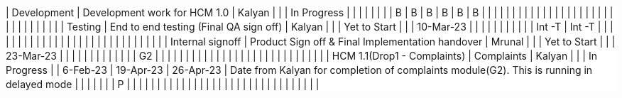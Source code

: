 | Development                                 | Development work for HCM 1.0                                                                                                                                                                                                         | Kalyan                 |                            |             | In Progress  |                      |                       |                            |                 |                                                                                                                                                         |       |        | B      | B      | B     | B      | B      | B              |        |        |        |                                                                                                          |                |                |        |                                                   |       |                                                   |                   |        |                                                   |       |        |                          |                      |       |                                |                |        |                  |       |        |                     |        |       |        |        |        |
| Testing                                     | End to end testing (Final QA sign off)                                                                                                                                                                                               | Kalyan                 |                            |             | Yet to Start |                      |                       | 10-Mar-23                  |                 |                                                                                                                                                         |       |        |        |        |       |        |        |                | Int -T | Int -T |        |                                                                                                          |                |                |        |                                                   |       |                                                   |                   |        |                                                   |       |        |                          |                      |       |                                |                |        |                  |       |        |                     |        |       |        |        |        |
| Internal signoff                            | Product Sign off & Final Implementation handover                                                                                                                                                                                     | Mrunal                 |                            |             | Yet to Start |                      |                       | 23-Mar-23                  |                 |                                                                                                                                                         |       |        |        |        |       |        |        |                |        |        | G2     |                                                                                                          |                |                |        |                                                   |       |                                                   |                   |        |                                                   |       |        |                          |                      |       |                                |                |        |                  |       |        |                     |        |       |        |        |        |
| HCM 1.1(Drop1 - Complaints)                 | Complaints                                                                                                                                                                                                                           | Kalyan                 |                            |             | In Progress  |                      | 6-Feb-23              | 19-Apr-23                  | 26-Apr-23       | Date from Kalyan for completion of complaints module(G2). This is running in delayed mode                                                               |       |        |        |        |       |        | P      |                |        |        |        |                                                                                                          |                |                |        |                                                   |       |                                                   |                   |        |                                                   |       |        |                          |                      |       |                                |                |        |                  |       |        |                     |        |       |        |        |        |